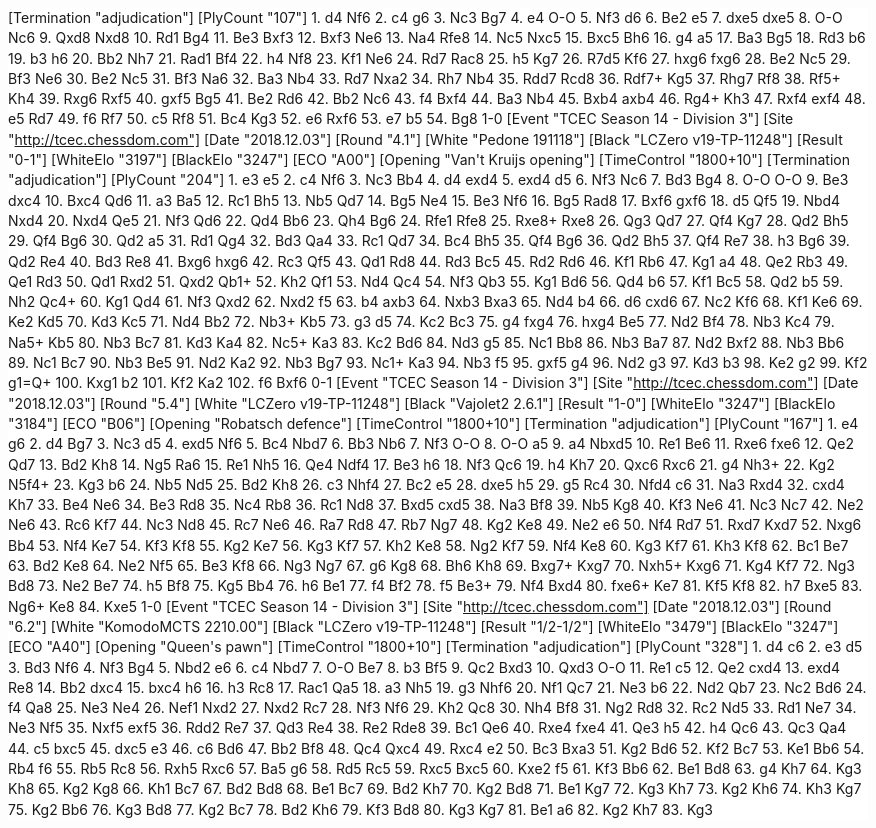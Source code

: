 [Termination "adjudication"] [PlyCount "107"] 1. d4 Nf6 2. c4 g6 3. Nc3 Bg7 4.
e4 O-O 5. Nf3 d6 6. Be2 e5 7. dxe5 dxe5 8. O-O Nc6 9. Qxd8 Nxd8 10. Rd1 Bg4
11. Be3 Bxf3 12. Bxf3 Ne6 13. Na4 Rfe8 14. Nc5 Nxc5 15. Bxc5 Bh6 16. g4 a5 17.
Ba3 Bg5 18. Rd3 b6 19. b3 h6 20. Bb2 Nh7 21. Rad1 Bf4 22. h4 Nf8 23. Kf1 Ne6
24. Rd7 Rac8 25. h5 Kg7 26. R7d5 Kf6 27. hxg6 fxg6 28. Be2 Nc5 29. Bf3 Ne6 30.
Be2 Nc5 31. Bf3 Na6 32. Ba3 Nb4 33. Rd7 Nxa2 34. Rh7 Nb4 35. Rdd7 Rcd8 36.
Rdf7+ Kg5 37. Rhg7 Rf8 38. Rf5+ Kh4 39. Rxg6 Rxf5 40. gxf5 Bg5 41. Be2 Rd6 42.
Bb2 Nc6 43. f4 Bxf4 44. Ba3 Nb4 45. Bxb4 axb4 46. Rg4+ Kh3 47. Rxf4 exf4 48.
e5 Rd7 49. f6 Rf7 50. c5 Rf8 51. Bc4 Kg3 52. e6 Rxf6 53. e7 b5 54. Bg8 1-0
[Event "TCEC Season 14 - Division 3"] [Site "http://tcec.chessdom.com"] [Date
"2018.12.03"] [Round "4.1"] [White "Pedone 191118"] [Black "LCZero
v19-TP-11248"] [Result "0-1"] [WhiteElo "3197"] [BlackElo "3247"] [ECO "A00"]
[Opening "Van't Kruijs opening"] [TimeControl "1800+10"] [Termination
"adjudication"] [PlyCount "204"] 1. e3 e5 2. c4 Nf6 3. Nc3 Bb4 4. d4 exd4 5.
exd4 d5 6. Nf3 Nc6 7. Bd3 Bg4 8. O-O O-O 9. Be3 dxc4 10. Bxc4 Qd6 11. a3 Ba5
12. Rc1 Bh5 13. Nb5 Qd7 14. Bg5 Ne4 15. Be3 Nf6 16. Bg5 Rad8 17. Bxf6 gxf6 18.
d5 Qf5 19. Nbd4 Nxd4 20. Nxd4 Qe5 21. Nf3 Qd6 22. Qd4 Bb6 23. Qh4 Bg6 24. Rfe1
Rfe8 25. Rxe8+ Rxe8 26. Qg3 Qd7 27. Qf4 Kg7 28. Qd2 Bh5 29. Qf4 Bg6 30. Qd2 a5
31. Rd1 Qg4 32. Bd3 Qa4 33. Rc1 Qd7 34. Bc4 Bh5 35. Qf4 Bg6 36. Qd2 Bh5 37.
Qf4 Re7 38. h3 Bg6 39. Qd2 Re4 40. Bd3 Re8 41. Bxg6 hxg6 42. Rc3 Qf5 43. Qd1
Rd8 44. Rd3 Bc5 45. Rd2 Rd6 46. Kf1 Rb6 47. Kg1 a4 48. Qe2 Rb3 49. Qe1 Rd3 50.
Qd1 Rxd2 51. Qxd2 Qb1+ 52. Kh2 Qf1 53. Nd4 Qc4 54. Nf3 Qb3 55. Kg1 Bd6 56. Qd4
b6 57. Kf1 Bc5 58. Qd2 b5 59. Nh2 Qc4+ 60. Kg1 Qd4 61. Nf3 Qxd2 62. Nxd2 f5
63. b4 axb3 64. Nxb3 Bxa3 65. Nd4 b4 66. d6 cxd6 67. Nc2 Kf6 68. Kf1 Ke6 69.
Ke2 Kd5 70. Kd3 Kc5 71. Nd4 Bb2 72. Nb3+ Kb5 73. g3 d5 74. Kc2 Bc3 75. g4 fxg4
76. hxg4 Be5 77. Nd2 Bf4 78. Nb3 Kc4 79. Na5+ Kb5 80. Nb3 Bc7 81. Kd3 Ka4 82.
Nc5+ Ka3 83. Kc2 Bd6 84. Nd3 g5 85. Nc1 Bb8 86. Nb3 Ba7 87. Nd2 Bxf2 88. Nb3
Bb6 89. Nc1 Bc7 90. Nb3 Be5 91. Nd2 Ka2 92. Nb3 Bg7 93. Nc1+ Ka3 94. Nb3 f5
95. gxf5 g4 96. Nd2 g3 97. Kd3 b3 98. Ke2 g2 99. Kf2 g1=Q+ 100. Kxg1 b2 101.
Kf2 Ka2 102. f6 Bxf6 0-1 [Event "TCEC Season 14 - Division 3"] [Site
"http://tcec.chessdom.com"] [Date "2018.12.03"] [Round "5.4"] [White "LCZero
v19-TP-11248"] [Black "Vajolet2 2.6.1"] [Result "1-0"] [WhiteElo "3247"]
[BlackElo "3184"] [ECO "B06"] [Opening "Robatsch defence"] [TimeControl
"1800+10"] [Termination "adjudication"] [PlyCount "167"] 1. e4 g6 2. d4 Bg7 3.
Nc3 d5 4. exd5 Nf6 5. Bc4 Nbd7 6. Bb3 Nb6 7. Nf3 O-O 8. O-O a5 9. a4 Nbxd5 10.
Re1 Be6 11. Rxe6 fxe6 12. Qe2 Qd7 13. Bd2 Kh8 14. Ng5 Ra6 15. Re1 Nh5 16. Qe4
Ndf4 17. Be3 h6 18. Nf3 Qc6 19. h4 Kh7 20. Qxc6 Rxc6 21. g4 Nh3+ 22. Kg2 N5f4+
23. Kg3 b6 24. Nb5 Nd5 25. Bd2 Kh8 26. c3 Nhf4 27. Bc2 e5 28. dxe5 h5 29. g5
Rc4 30. Nfd4 c6 31. Na3 Rxd4 32. cxd4 Kh7 33. Be4 Ne6 34. Be3 Rd8 35. Nc4 Rb8
36. Rc1 Nd8 37. Bxd5 cxd5 38. Na3 Bf8 39. Nb5 Kg8 40. Kf3 Ne6 41. Nc3 Nc7 42.
Ne2 Ne6 43. Rc6 Kf7 44. Nc3 Nd8 45. Rc7 Ne6 46. Ra7 Rd8 47. Rb7 Ng7 48. Kg2
Ke8 49. Ne2 e6 50. Nf4 Rd7 51. Rxd7 Kxd7 52. Nxg6 Bb4 53. Nf4 Ke7 54. Kf3 Kf8
55. Kg2 Ke7 56. Kg3 Kf7 57. Kh2 Ke8 58. Ng2 Kf7 59. Nf4 Ke8 60. Kg3 Kf7 61.
Kh3 Kf8 62. Bc1 Be7 63. Bd2 Ke8 64. Ne2 Nf5 65. Be3 Kf8 66. Ng3 Ng7 67. g6 Kg8
68. Bh6 Kh8 69. Bxg7+ Kxg7 70. Nxh5+ Kxg6 71. Kg4 Kf7 72. Ng3 Bd8 73. Ne2 Be7
74. h5 Bf8 75. Kg5 Bb4 76. h6 Be1 77. f4 Bf2 78. f5 Be3+ 79. Nf4 Bxd4 80.
fxe6+ Ke7 81. Kf5 Kf8 82. h7 Bxe5 83. Ng6+ Ke8 84. Kxe5 1-0 [Event "TCEC
Season 14 - Division 3"] [Site "http://tcec.chessdom.com"] [Date "2018.12.03"]
[Round "6.2"] [White "KomodoMCTS 2210.00"] [Black "LCZero v19-TP-11248"]
[Result "1/2-1/2"] [WhiteElo "3479"] [BlackElo "3247"] [ECO "A40"] [Opening
"Queen's pawn"] [TimeControl "1800+10"] [Termination "adjudication"] [PlyCount
"328"] 1. d4 c6 2. e3 d5 3. Bd3 Nf6 4. Nf3 Bg4 5. Nbd2 e6 6. c4 Nbd7 7. O-O
Be7 8. b3 Bf5 9. Qc2 Bxd3 10. Qxd3 O-O 11. Re1 c5 12. Qe2 cxd4 13. exd4 Re8
14. Bb2 dxc4 15. bxc4 h6 16. h3 Rc8 17. Rac1 Qa5 18. a3 Nh5 19. g3 Nhf6 20.
Nf1 Qc7 21. Ne3 b6 22. Nd2 Qb7 23. Nc2 Bd6 24. f4 Qa8 25. Ne3 Ne4 26. Nef1
Nxd2 27. Nxd2 Rc7 28. Nf3 Nf6 29. Kh2 Qc8 30. Nh4 Bf8 31. Ng2 Rd8 32. Rc2 Nd5
33. Rd1 Ne7 34. Ne3 Nf5 35. Nxf5 exf5 36. Rdd2 Re7 37. Qd3 Re4 38. Re2 Rde8
39. Bc1 Qe6 40. Rxe4 fxe4 41. Qe3 h5 42. h4 Qc6 43. Qc3 Qa4 44. c5 bxc5 45.
dxc5 e3 46. c6 Bd6 47. Bb2 Bf8 48. Qc4 Qxc4 49. Rxc4 e2 50. Bc3 Bxa3 51. Kg2
Bd6 52. Kf2 Bc7 53. Ke1 Bb6 54. Rb4 f6 55. Rb5 Rc8 56. Rxh5 Rxc6 57. Ba5 g6
58. Rd5 Rc5 59. Rxc5 Bxc5 60. Kxe2 f5 61. Kf3 Bb6 62. Be1 Bd8 63. g4 Kh7 64.
Kg3 Kh8 65. Kg2 Kg8 66. Kh1 Bc7 67. Bd2 Bd8 68. Be1 Bc7 69. Bd2 Kh7 70. Kg2
Bd8 71. Be1 Kg7 72. Kg3 Kh7 73. Kg2 Kh6 74. Kh3 Kg7 75. Kg2 Bb6 76. Kg3 Bd8
77. Kg2 Bc7 78. Bd2 Kh6 79. Kf3 Bd8 80. Kg3 Kg7 81. Be1 a6 82. Kg2 Kh7 83. Kg3